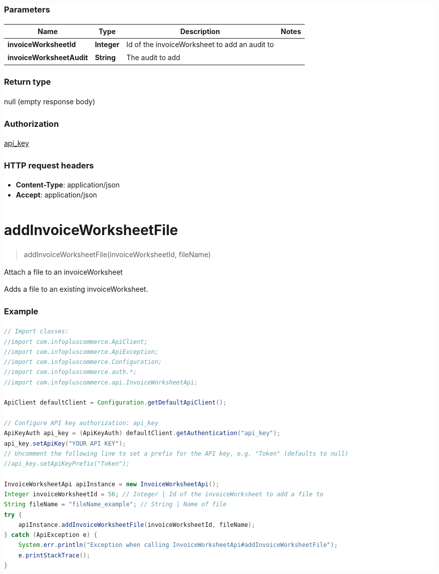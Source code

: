 ### Parameters

Name | Type | Description  | Notes
------------- | ------------- | ------------- | -------------
 **invoiceWorksheetId** | **Integer**| Id of the invoiceWorksheet to add an audit to |
 **invoiceWorksheetAudit** | **String**| The audit to add |

### Return type

null (empty response body)

### Authorization

[api_key](../README.md#api_key)

### HTTP request headers

 - **Content-Type**: application/json
 - **Accept**: application/json

<a name="addInvoiceWorksheetFile"></a>
# **addInvoiceWorksheetFile**
> addInvoiceWorksheetFile(invoiceWorksheetId, fileName)

Attach a file to an invoiceWorksheet

Adds a file to an existing invoiceWorksheet.

### Example
```java
// Import classes:
//import com.infopluscommerce.ApiClient;
//import com.infopluscommerce.ApiException;
//import com.infopluscommerce.Configuration;
//import com.infopluscommerce.auth.*;
//import com.infopluscommerce.api.InvoiceWorksheetApi;

ApiClient defaultClient = Configuration.getDefaultApiClient();

// Configure API key authorization: api_key
ApiKeyAuth api_key = (ApiKeyAuth) defaultClient.getAuthentication("api_key");
api_key.setApiKey("YOUR API KEY");
// Uncomment the following line to set a prefix for the API key, e.g. "Token" (defaults to null)
//api_key.setApiKeyPrefix("Token");

InvoiceWorksheetApi apiInstance = new InvoiceWorksheetApi();
Integer invoiceWorksheetId = 56; // Integer | Id of the invoiceWorksheet to add a file to
String fileName = "fileName_example"; // String | Name of file
try {
    apiInstance.addInvoiceWorksheetFile(invoiceWorksheetId, fileName);
} catch (ApiException e) {
    System.err.println("Exception when calling InvoiceWorksheetApi#addInvoiceWorksheetFile");
    e.printStackTrace();
}
```
